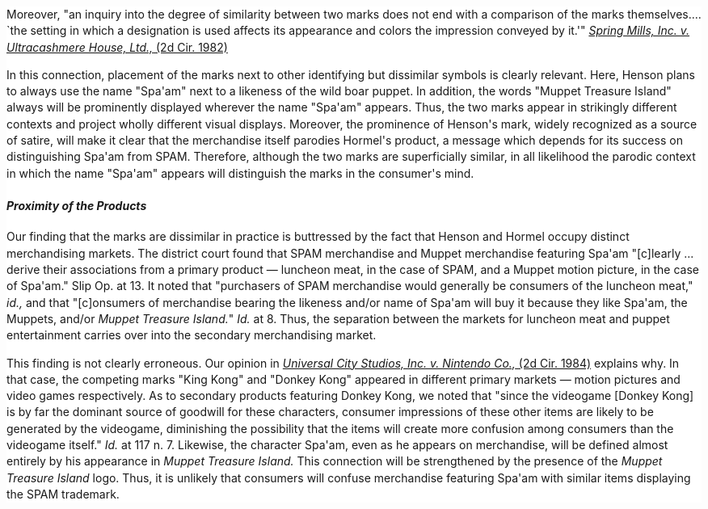 Moreover, "an inquiry into the degree of similarity between two marks
does not end with a comparison of the marks themselves.... \`the setting
in which a designation is used affects its appearance and colors the
impression conveyed by it.'" [*Spring Mills, Inc. v. Ultracashmere
House, Ltd.,* (2d Cir. 1982)](http://scholar.google.com/scholar_case?case=3429743328705863564)

In this connection, 
placement of the marks next to other identifying but
dissimilar symbols is clearly relevant. Here, Henson plans to always use
the name "Spa'am" next to a likeness of the wild boar  puppet. In addition, the words "Muppet
Treasure Island" always will be prominently displayed wherever the name
"Spa'am" appears. Thus, the two marks appear in strikingly different
contexts and project wholly different visual displays. Moreover, the
prominence of Henson's mark, widely recognized as a source of satire,
will make it clear that the merchandise itself parodies Hormel's
product, a message which depends for its success on distinguishing
Spa'am from SPAM. 
Therefore, although the two marks are superficially similar, in all
likelihood the parodic context in which the name "Spa'am" appears will
distinguish the marks in the consumer's mind.

#### *Proximity of the Products*

Our finding that the marks are dissimilar in practice is buttressed by
the fact that Henson and Hormel occupy distinct merchandising markets.
The district court found that SPAM merchandise and Muppet merchandise
featuring Spa'am "[c]learly ... derive their associations from a primary
product — luncheon meat, in the case of SPAM, and a Muppet motion
picture, in the case of Spa'am." Slip Op. at 13. It
noted that "purchasers of SPAM merchandise would generally be consumers
of the luncheon meat," *id.,* and that "[c]onsumers of merchandise
bearing the likeness and/or name of Spa'am will buy it because they like
Spa'am, the Muppets, and/or *Muppet Treasure Island.*" *Id.* at 8. Thus, the separation between the markets for luncheon meat
and puppet entertainment carries over into the secondary merchandising
market.

This finding is not clearly erroneous. Our opinion in [*Universal City
Studios, Inc. v. Nintendo Co.,* (2d Cir. 1984)](http://scholar.google.com/scholar_case?case=18336133881200662092)
explains why. In that case, the competing marks "King Kong" and "Donkey
Kong" appeared in different primary markets — motion pictures and video
games respectively. As to secondary products featuring Donkey Kong, we
noted that "since the videogame [Donkey Kong] is by far the dominant
source of goodwill for these characters, consumer impressions of these
other items are likely to be generated by the videogame, diminishing the
possibility that the items will create more confusion among consumers
than the videogame itself." *Id.* at 117 n. 7. Likewise, the character
Spa'am, even as he appears on merchandise, will be defined almost
entirely by his appearance in *Muppet Treasure Island.* This connection
will be strengthened by the presence of the *Muppet Treasure Island*
logo. Thus, it is unlikely that consumers will confuse merchandise
featuring Spa'am with similar items displaying the SPAM trademark.


[BB]: http://scholar.google.com/scholar_case?case=8172713504190922779&q=matal+v+tam&hl=en&as_sdt=6,28
[manual]: http://tmep.uspto.gov
[1501]: https://www.law.cornell.edu/uscode/text/15/1051
[1502]: https://www.law.cornell.edu/uscode/text/15/1052
[Johanns]: http://scholar.google.com/scholar_case?case=8395881287361075212
[Summum]: http://scholar.google.com/scholar_case?case=16990792622269283104
[Walker]: http://scholar.google.com/scholar_case?case=14885642386066449353
[brunetti]: https://scholar.google.com/scholar_case?case=14505087584960254163